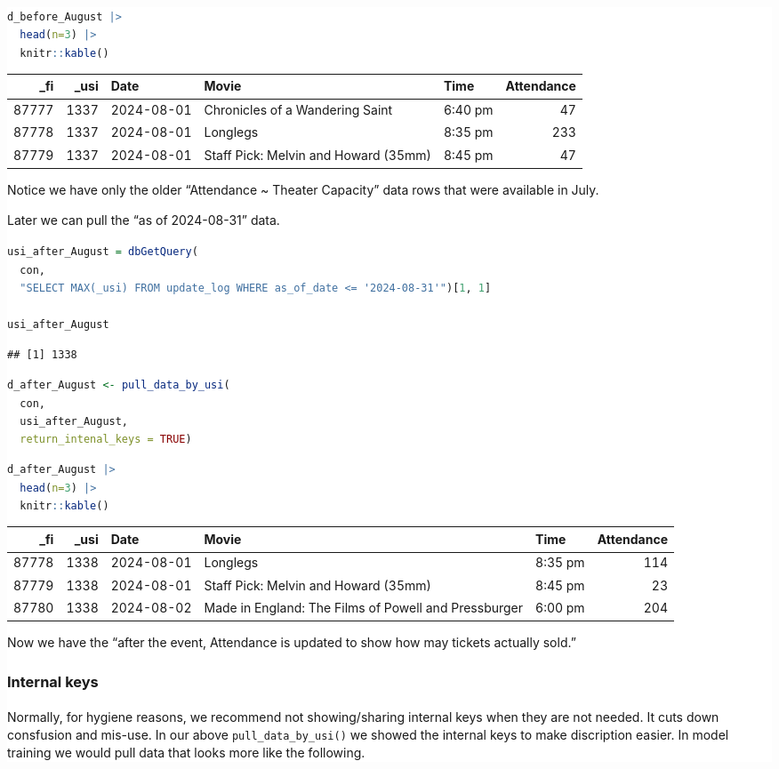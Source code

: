 ``` r
d_before_August |>
  head(n=3) |>
  knitr::kable()
```

|  \_fi | \_usi | Date       | Movie                                | Time    | Attendance |
|------:|------:|:-----------|:-------------------------------------|:--------|-----------:|
| 87777 |  1337 | 2024-08-01 | Chronicles of a Wandering Saint      | 6:40 pm |         47 |
| 87778 |  1337 | 2024-08-01 | Longlegs                             | 8:35 pm |        233 |
| 87779 |  1337 | 2024-08-01 | Staff Pick: Melvin and Howard (35mm) | 8:45 pm |         47 |

Notice we have only the older “Attendance ~ Theater Capacity” data rows
that were available in July.

Later we can pull the “as of 2024-08-31” data.

``` r
usi_after_August = dbGetQuery(
  con, 
  "SELECT MAX(_usi) FROM update_log WHERE as_of_date <= '2024-08-31'")[1, 1]

usi_after_August
```

    ## [1] 1338

``` r
d_after_August <- pull_data_by_usi(
  con, 
  usi_after_August, 
  return_intenal_keys = TRUE)
```

``` r
d_after_August |>
  head(n=3) |>
  knitr::kable()
```

|  \_fi | \_usi | Date       | Movie                                                | Time    | Attendance |
|------:|------:|:-----------|:-----------------------------------------------------|:--------|-----------:|
| 87778 |  1338 | 2024-08-01 | Longlegs                                             | 8:35 pm |        114 |
| 87779 |  1338 | 2024-08-01 | Staff Pick: Melvin and Howard (35mm)                 | 8:45 pm |         23 |
| 87780 |  1338 | 2024-08-02 | Made in England: The Films of Powell and Pressburger | 6:00 pm |        204 |

Now we have the “after the event, Attendance is updated to show how may
tickets actually sold.”

### Internal keys

Normally, for hygiene reasons, we recommend not showing/sharing internal
keys when they are not needed. It cuts down consfusion and mis-use. In
our above `pull_data_by_usi()` we showed the internal keys to make
discription easier. In model training we would pull data that looks more
like the following.
